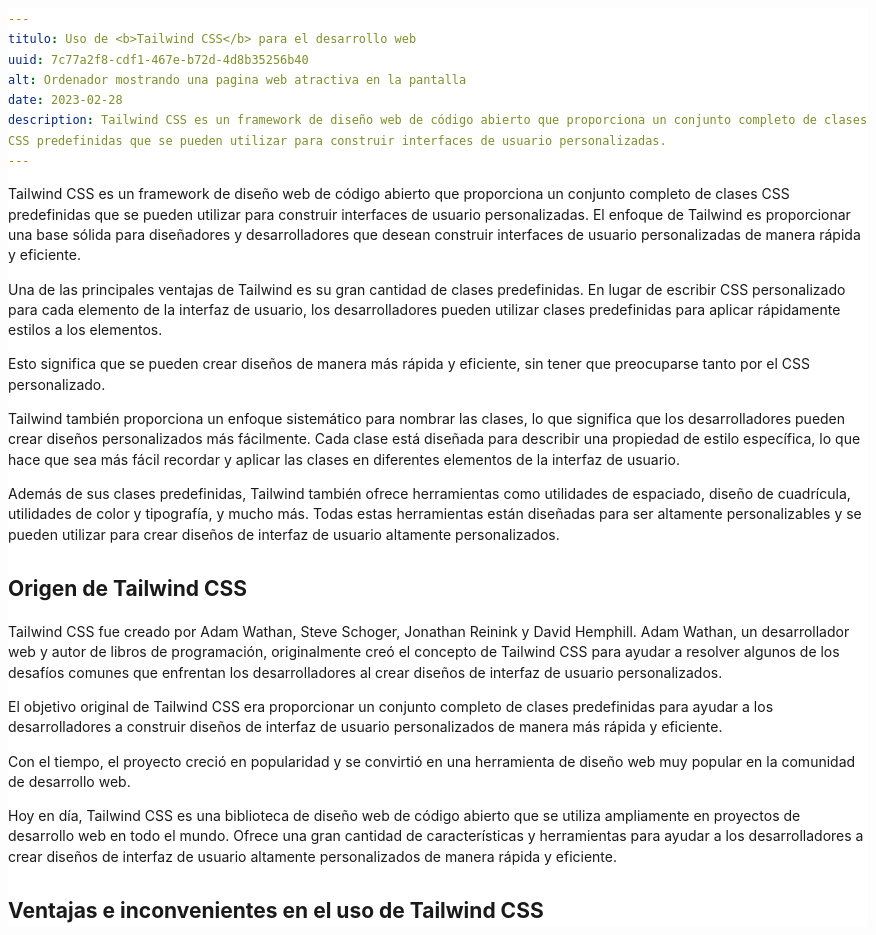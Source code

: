 ```yaml
---
titulo: Uso de <b>Tailwind CSS</b> para el desarrollo web
uuid: 7c77a2f8-cdf1-467e-b72d-4d8b35256b40
alt: Ordenador mostrando una pagina web atractiva en la pantalla
date: 2023-02-28
description: Tailwind CSS es un framework de diseño web de código abierto que proporciona un conjunto completo de clases CSS predefinidas que se pueden utilizar para construir interfaces de usuario personalizadas.
---
```


Tailwind CSS es un framework de diseño web de código abierto que proporciona un conjunto completo de clases CSS predefinidas que se pueden utilizar para construir interfaces de usuario personalizadas. El enfoque de Tailwind es proporcionar una base sólida para diseñadores y desarrolladores que desean construir interfaces de usuario personalizadas de manera rápida y eficiente.

Una de las principales ventajas de Tailwind es su gran cantidad de clases predefinidas. En lugar de escribir CSS personalizado para cada elemento de la interfaz de usuario, los desarrolladores pueden utilizar clases predefinidas para aplicar rápidamente estilos a los elementos.

Esto significa que se pueden crear diseños de manera más rápida y eficiente, sin tener que preocuparse tanto por el CSS personalizado.

Tailwind también proporciona un enfoque sistemático para nombrar las clases, lo que significa que los desarrolladores pueden crear diseños personalizados más fácilmente. Cada clase está diseñada para describir una propiedad de estilo específica, lo que hace que sea más fácil recordar y aplicar las clases en diferentes elementos de la interfaz de usuario.

Además de sus clases predefinidas, Tailwind también ofrece herramientas como utilidades de espaciado, diseño de cuadrícula, utilidades de color y tipografía, y mucho más. Todas estas herramientas están diseñadas para ser altamente personalizables y se pueden utilizar para crear diseños de interfaz de usuario altamente personalizados.

## Origen de Tailwind CSS

Tailwind CSS fue creado por Adam Wathan, Steve Schoger, Jonathan Reinink y David Hemphill. Adam Wathan, un desarrollador web y autor de libros de programación, originalmente creó el concepto de Tailwind CSS para ayudar a resolver algunos de los desafíos comunes que enfrentan los desarrolladores al crear diseños de interfaz de usuario personalizados.

El objetivo original de Tailwind CSS era proporcionar un conjunto completo de clases predefinidas para ayudar a los desarrolladores a construir diseños de interfaz de usuario personalizados de manera más rápida y eficiente.

Con el tiempo, el proyecto creció en popularidad y se convirtió en una herramienta de diseño web muy popular en la comunidad de desarrollo web.

Hoy en día, Tailwind CSS es una biblioteca de diseño web de código abierto que se utiliza ampliamente en proyectos de desarrollo web en todo el mundo. Ofrece una gran cantidad de características y herramientas para ayudar a los desarrolladores a crear diseños de interfaz de usuario altamente personalizados de manera rápida y eficiente.

## Ventajas e inconvenientes en el uso de Tailwind CSS
